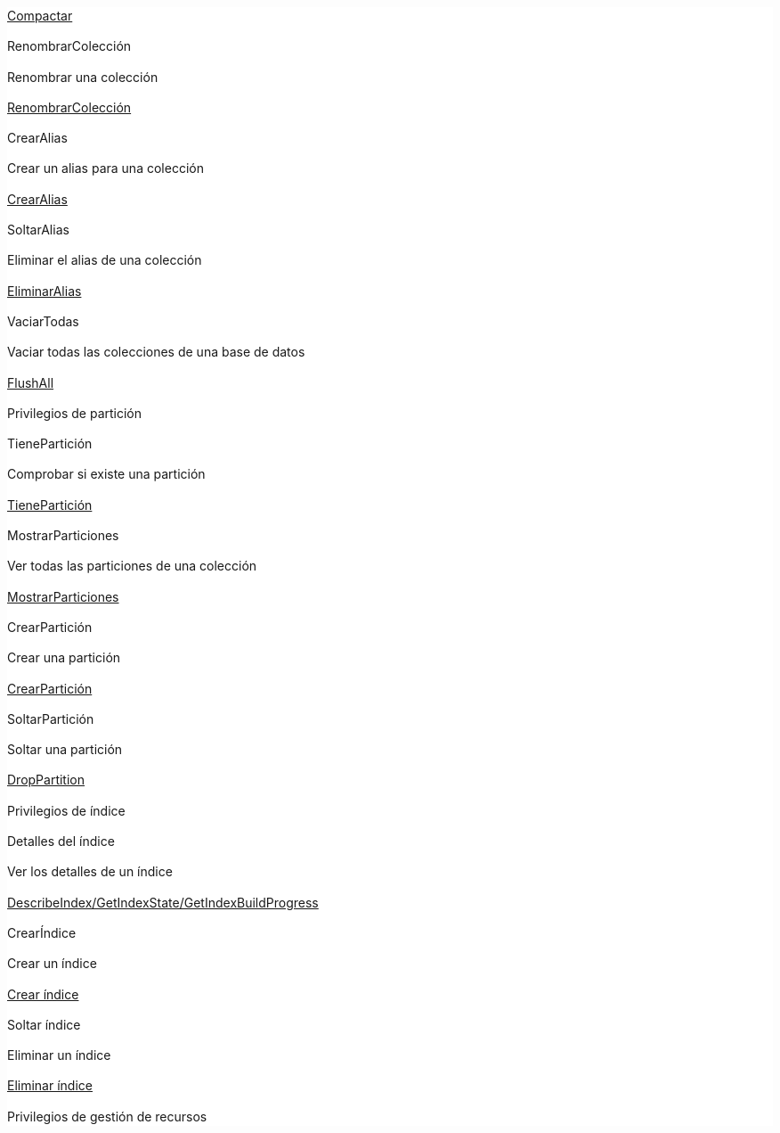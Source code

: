 <td><p><a href="https://milvus.io/api-reference/pymilvus/v2.5.x/MilvusClient/Management/compact.md">Compactar</a></p></td>
</tr>
<tr>
<td><p>RenombrarColección</p></td>
<td><p>Renombrar una colección</p></td>
<td><p><a href="/docs/es/modify-collection.md">RenombrarColección</a></p></td>
</tr>
<tr>
<td><p>CrearAlias</p></td>
<td><p>Crear un alias para una colección</p></td>
<td><p><a href="/docs/es/manage-aliases.md">CrearAlias</a></p></td>
</tr>
<tr>
<td><p>SoltarAlias</p></td>
<td><p>Eliminar el alias de una colección</p></td>
<td><p><a href="/docs/es/manage-aliases.md">EliminarAlias</a></p></td>
</tr>
<tr>
<td><p>VaciarTodas</p></td>
<td><p>Vaciar todas las colecciones de una base de datos</p></td>
<td><p><a href="https://milvus.io/api-reference/pymilvus/v2.5.x/ORM/utility/flush_all.md">FlushAll</a></p></td>
</tr>
<tr>
<td rowspan="4"><p>Privilegios de partición</p></td>
<td><p>TienePartición</p></td>
<td><p>Comprobar si existe una partición</p></td>
<td><p><a href="/docs/es/manage-partitions.md">TienePartición</a></p></td>
</tr>
<tr>
<td><p>MostrarParticiones</p></td>
<td><p>Ver todas las particiones de una colección</p></td>
<td><p><a href="/docs/es/manage-partitions.md">MostrarParticiones</a></p></td>
</tr>
<tr>
<td><p>CrearPartición</p></td>
<td><p>Crear una partición</p></td>
<td><p><a href="/docs/es/manage-partitions.md">CrearPartición</a></p></td>
</tr>
<tr>
<td><p>SoltarPartición</p></td>
<td><p>Soltar una partición</p></td>
<td><p><a href="/docs/es/manage-partitions.md">DropPartition</a></p></td>
</tr>
<tr>
<td rowspan="3"><p>Privilegios de índice</p></td>
<td><p>Detalles del índice</p></td>
<td><p>Ver los detalles de un índice</p></td>
<td><p><a href="/docs/es/index-vector-fields.md">DescribeIndex/GetIndexState/GetIndexBuildProgress</a></p></td>
</tr>
<tr>
<td><p>CrearÍndice</p></td>
<td><p>Crear un índice</p></td>
<td><p><a href="/docs/es/index-vector-fields.md">Crear índice</a></p></td>
</tr>
<tr>
<td><p>Soltar índice</p></td>
<td><p>Eliminar un índice</p></td>
<td><p><a href="/docs/es/index-vector-fields.md">Eliminar índice</a></p></td>
</tr>
<tr>
<td rowspan="10"><p>Privilegios de gestión de recursos</p></td>